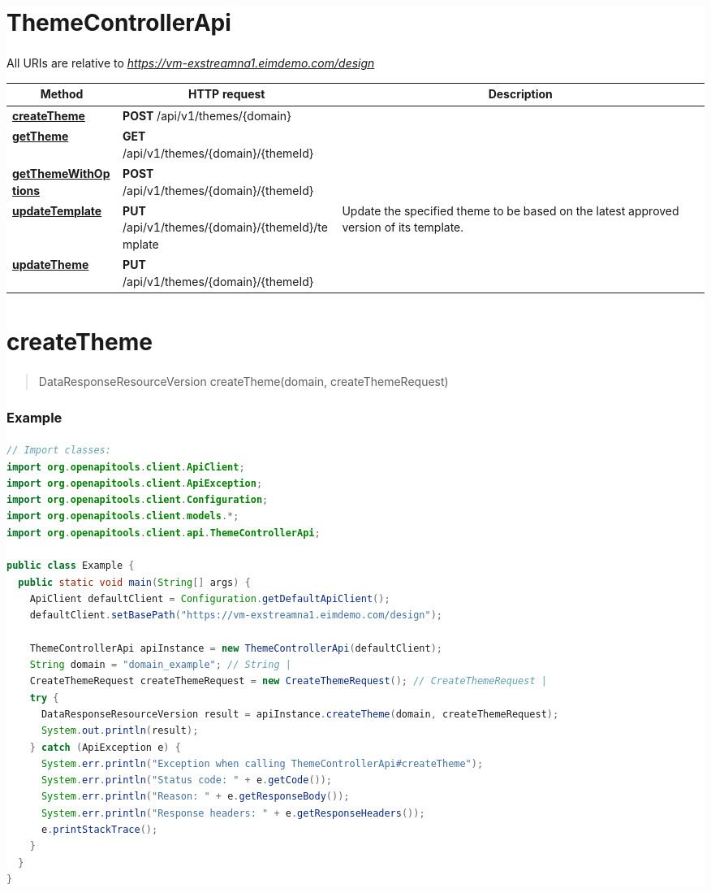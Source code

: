 # ThemeControllerApi

All URIs are relative to *https://vm-exstreamna1.eimdemo.com/design*

| Method | HTTP request | Description |
|------------- | ------------- | -------------|
| [**createTheme**](ThemeControllerApi.md#createTheme) | **POST** /api/v1/themes/{domain} |  |
| [**getTheme**](ThemeControllerApi.md#getTheme) | **GET** /api/v1/themes/{domain}/{themeId} |  |
| [**getThemeWithOptions**](ThemeControllerApi.md#getThemeWithOptions) | **POST** /api/v1/themes/{domain}/{themeId} |  |
| [**updateTemplate**](ThemeControllerApi.md#updateTemplate) | **PUT** /api/v1/themes/{domain}/{themeId}/template | Update the specified theme to be based on the latest approved version of its template. |
| [**updateTheme**](ThemeControllerApi.md#updateTheme) | **PUT** /api/v1/themes/{domain}/{themeId} |  |


<a id="createTheme"></a>
# **createTheme**
> DataResponseResourceVersion createTheme(domain, createThemeRequest)



### Example
```java
// Import classes:
import org.openapitools.client.ApiClient;
import org.openapitools.client.ApiException;
import org.openapitools.client.Configuration;
import org.openapitools.client.models.*;
import org.openapitools.client.api.ThemeControllerApi;

public class Example {
  public static void main(String[] args) {
    ApiClient defaultClient = Configuration.getDefaultApiClient();
    defaultClient.setBasePath("https://vm-exstreamna1.eimdemo.com/design");

    ThemeControllerApi apiInstance = new ThemeControllerApi(defaultClient);
    String domain = "domain_example"; // String | 
    CreateThemeRequest createThemeRequest = new CreateThemeRequest(); // CreateThemeRequest | 
    try {
      DataResponseResourceVersion result = apiInstance.createTheme(domain, createThemeRequest);
      System.out.println(result);
    } catch (ApiException e) {
      System.err.println("Exception when calling ThemeControllerApi#createTheme");
      System.err.println("Status code: " + e.getCode());
      System.err.println("Reason: " + e.getResponseBody());
      System.err.println("Response headers: " + e.getResponseHeaders());
      e.printStackTrace();
    }
  }
}
```
